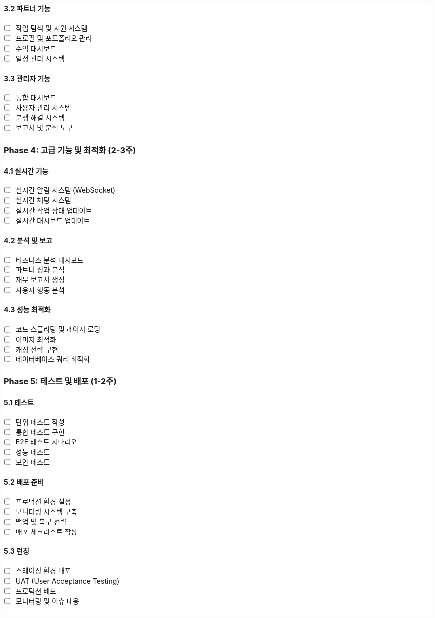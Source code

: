 #### 3.2 파트너 기능
- [ ] 작업 탐색 및 지원 시스템
- [ ] 프로필 및 포트폴리오 관리
- [ ] 수익 대시보드
- [ ] 일정 관리 시스템

#### 3.3 관리자 기능
- [ ] 통합 대시보드
- [ ] 사용자 관리 시스템
- [ ] 분쟁 해결 시스템
- [ ] 보고서 및 분석 도구

### Phase 4: 고급 기능 및 최적화 (2-3주)

#### 4.1 실시간 기능
- [ ] 실시간 알림 시스템 (WebSocket)
- [ ] 실시간 채팅 시스템
- [ ] 실시간 작업 상태 업데이트
- [ ] 실시간 대시보드 업데이트

#### 4.2 분석 및 보고
- [ ] 비즈니스 분석 대시보드
- [ ] 파트너 성과 분석
- [ ] 재무 보고서 생성
- [ ] 사용자 행동 분석

#### 4.3 성능 최적화
- [ ] 코드 스플리팅 및 레이지 로딩
- [ ] 이미지 최적화
- [ ] 캐싱 전략 구현
- [ ] 데이터베이스 쿼리 최적화

### Phase 5: 테스트 및 배포 (1-2주)

#### 5.1 테스트
- [ ] 단위 테스트 작성
- [ ] 통합 테스트 구현
- [ ] E2E 테스트 시나리오
- [ ] 성능 테스트
- [ ] 보안 테스트

#### 5.2 배포 준비
- [ ] 프로덕션 환경 설정
- [ ] 모니터링 시스템 구축
- [ ] 백업 및 복구 전략
- [ ] 배포 체크리스트 작성

#### 5.3 런칭
- [ ] 스테이징 환경 배포
- [ ] UAT (User Acceptance Testing)
- [ ] 프로덕션 배포
- [ ] 모니터링 및 이슈 대응

---
